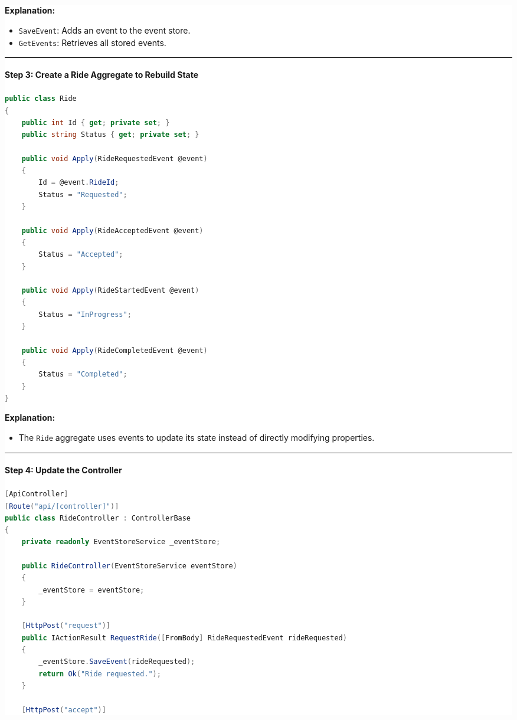 **Explanation:**

-   `SaveEvent`: Adds an event to the event store.
-   `GetEvents`: Retrieves all stored events.

----------

#### **Step 3: Create a Ride Aggregate to Rebuild State**

```csharp
public class Ride
{
    public int Id { get; private set; }
    public string Status { get; private set; }

    public void Apply(RideRequestedEvent @event)
    {
        Id = @event.RideId;
        Status = "Requested";
    }

    public void Apply(RideAcceptedEvent @event)
    {
        Status = "Accepted";
    }

    public void Apply(RideStartedEvent @event)
    {
        Status = "InProgress";
    }

    public void Apply(RideCompletedEvent @event)
    {
        Status = "Completed";
    }
}

```

**Explanation:**

-   The `Ride` aggregate uses events to update its state instead of directly modifying properties.

----------

#### **Step 4: Update the Controller**

```csharp
[ApiController]
[Route("api/[controller]")]
public class RideController : ControllerBase
{
    private readonly EventStoreService _eventStore;

    public RideController(EventStoreService eventStore)
    {
        _eventStore = eventStore;
    }

    [HttpPost("request")]
    public IActionResult RequestRide([FromBody] RideRequestedEvent rideRequested)
    {
        _eventStore.SaveEvent(rideRequested);
        return Ok("Ride requested.");
    }

    [HttpPost("accept")]
```